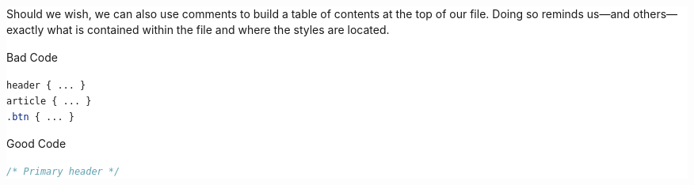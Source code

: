 Should we wish, we can also use comments to build a table of contents at the top of our file. Doing so reminds us—and others—exactly what is contained within the file and where the styles are located.

Bad Code

```css
header { ... }
article { ... }
.btn { ... }
```

Good Code

```css
/* Primary header */
